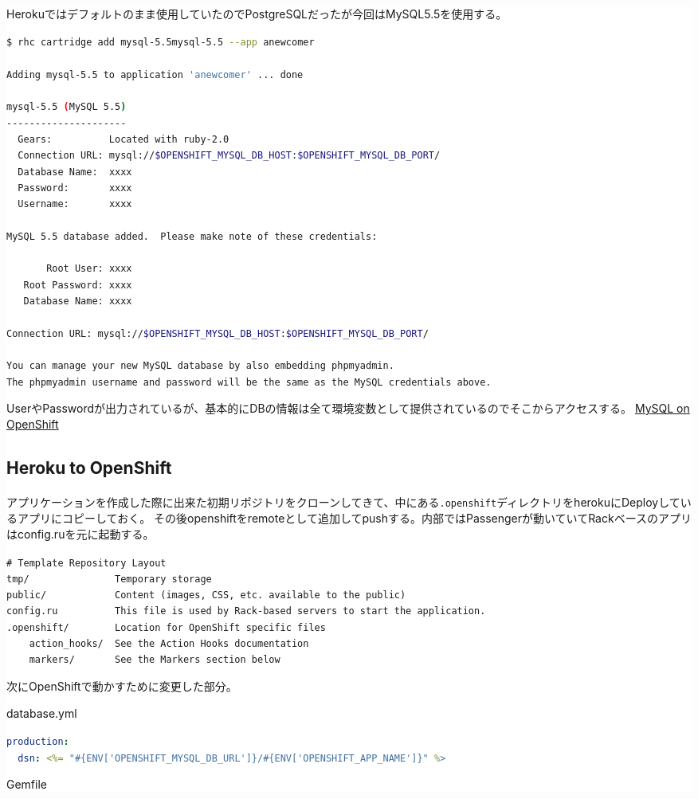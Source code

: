 Herokuではデフォルトのまま使用していたのでPostgreSQLだったが今回はMySQL5.5を使用する。

```sh
$ rhc cartridge add mysql-5.5mysql-5.5 --app anewcomer

Adding mysql-5.5 to application 'anewcomer' ... done

mysql-5.5 (MySQL 5.5)
---------------------
  Gears:          Located with ruby-2.0
  Connection URL: mysql://$OPENSHIFT_MYSQL_DB_HOST:$OPENSHIFT_MYSQL_DB_PORT/
  Database Name:  xxxx
  Password:       xxxx
  Username:       xxxx

MySQL 5.5 database added.  Please make note of these credentials:

       Root User: xxxx
   Root Password: xxxx
   Database Name: xxxx

Connection URL: mysql://$OPENSHIFT_MYSQL_DB_HOST:$OPENSHIFT_MYSQL_DB_PORT/

You can manage your new MySQL database by also embedding phpmyadmin.
The phpmyadmin username and password will be the same as the MySQL credentials above.
```

UserやPasswordが出力されているが、基本的にDBの情報は全て環境変数として提供されているのでそこからアクセスする。
[MySQL on OpenShift](https://developers.openshift.com/en/databases-mysql.html)

## Heroku to OpenShift

アプリケーションを作成した際に出来た初期リポジトリをクローンしてきて、中にある`.openshift`ディレクトリをherokuにDeployしているアプリにコピーしておく。
その後openshiftをremoteとして追加してpushする。内部ではPassengerが動いていてRackベースのアプリはconfig.ruを元に起動する。

```
# Template Repository Layout
tmp/               Temporary storage
public/            Content (images, CSS, etc. available to the public)
config.ru          This file is used by Rack-based servers to start the application.
.openshift/        Location for OpenShift specific files
    action_hooks/  See the Action Hooks documentation
    markers/       See the Markers section below
```

次にOpenShiftで動かすために変更した部分。

database.yml

```yaml
production:
  dsn: <%= "#{ENV['OPENSHIFT_MYSQL_DB_URL']}/#{ENV['OPENSHIFT_APP_NAME']}" %>
```

Gemfile

